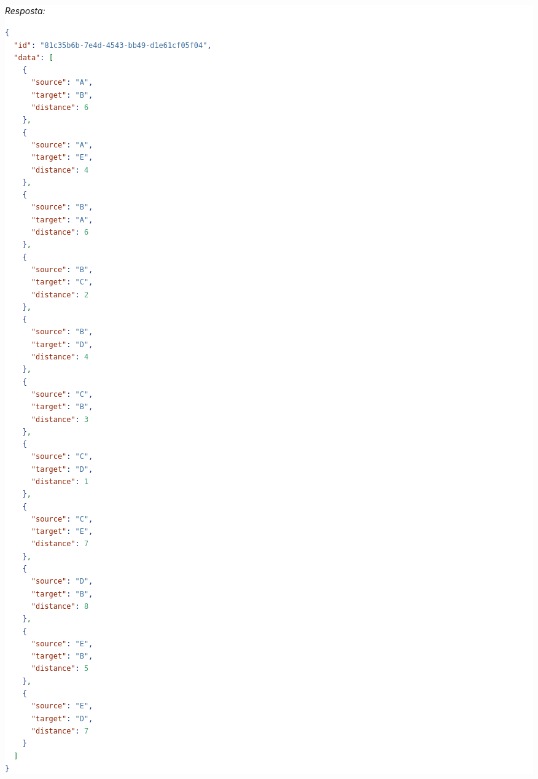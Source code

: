 _Resposta:_

```json
{
  "id": "81c35b6b-7e4d-4543-bb49-d1e61cf05f04",
  "data": [
    {
      "source": "A",
      "target": "B",
      "distance": 6
    },
    {
      "source": "A",
      "target": "E",
      "distance": 4
    },
    {
      "source": "B",
      "target": "A",
      "distance": 6
    },
    {
      "source": "B",
      "target": "C",
      "distance": 2
    },
    {
      "source": "B",
      "target": "D",
      "distance": 4
    },
    {
      "source": "C",
      "target": "B",
      "distance": 3
    },
    {
      "source": "C",
      "target": "D",
      "distance": 1
    },
    {
      "source": "C",
      "target": "E",
      "distance": 7
    },
    {
      "source": "D",
      "target": "B",
      "distance": 8
    },
    {
      "source": "E",
      "target": "B",
      "distance": 5
    },
    {
      "source": "E",
      "target": "D",
      "distance": 7
    }
  ]
}
```
